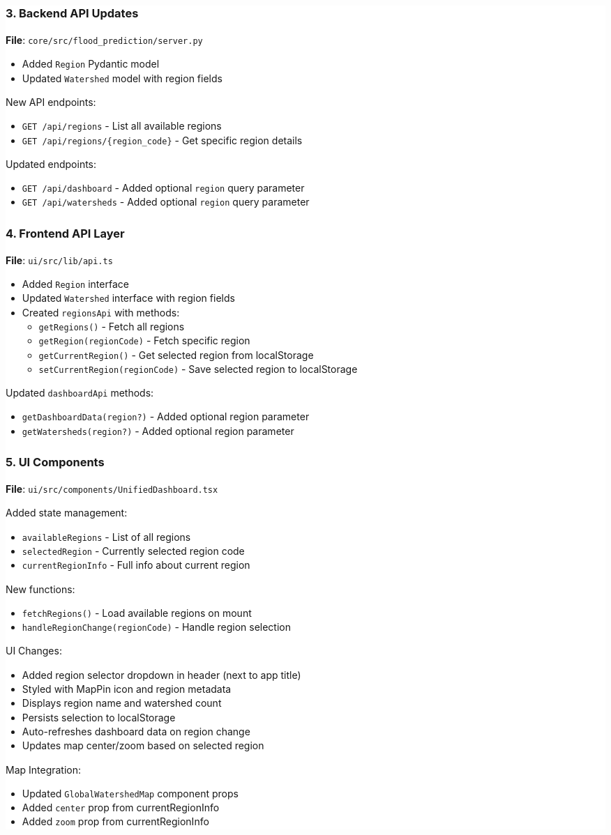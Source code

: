 ### 3. Backend API Updates
**File**: `core/src/flood_prediction/server.py`

- Added `Region` Pydantic model
- Updated `Watershed` model with region fields

New API endpoints:
- `GET /api/regions` - List all available regions
- `GET /api/regions/{region_code}` - Get specific region details

Updated endpoints:
- `GET /api/dashboard` - Added optional `region` query parameter
- `GET /api/watersheds` - Added optional `region` query parameter

### 4. Frontend API Layer
**File**: `ui/src/lib/api.ts`

- Added `Region` interface
- Updated `Watershed` interface with region fields
- Created `regionsApi` with methods:
  - `getRegions()` - Fetch all regions
  - `getRegion(regionCode)` - Fetch specific region
  - `getCurrentRegion()` - Get selected region from localStorage
  - `setCurrentRegion(regionCode)` - Save selected region to localStorage

Updated `dashboardApi` methods:
- `getDashboardData(region?)` - Added optional region parameter
- `getWatersheds(region?)` - Added optional region parameter

### 5. UI Components
**File**: `ui/src/components/UnifiedDashboard.tsx`

Added state management:
- `availableRegions` - List of all regions
- `selectedRegion` - Currently selected region code
- `currentRegionInfo` - Full info about current region

New functions:
- `fetchRegions()` - Load available regions on mount
- `handleRegionChange(regionCode)` - Handle region selection

UI Changes:
- Added region selector dropdown in header (next to app title)
- Styled with MapPin icon and region metadata
- Displays region name and watershed count
- Persists selection to localStorage
- Auto-refreshes dashboard data on region change
- Updates map center/zoom based on selected region

Map Integration:
- Updated `GlobalWatershedMap` component props
- Added `center` prop from currentRegionInfo
- Added `zoom` prop from currentRegionInfo
